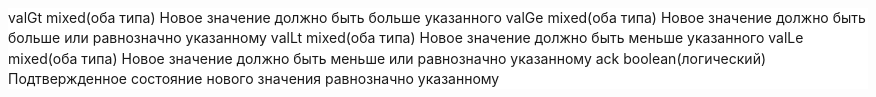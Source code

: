 <td style="height: 24px; width: 96px;">valGt</td>

<td style="height: 24px; width: 150px;">mixed(оба типа)</td>

<td style="height: 24px; width: 557px;">Новое значение должно быть больше указанного</td>

</tr>

<tr style="height: 24px;">

<td style="height: 24px; width: 96px;">valGe</td>

<td style="height: 24px; width: 150px;">mixed(оба типа)</td>

<td style="height: 24px; width: 557px;">Новое значение должно быть больше или равнозначно указанному</td>

</tr>

<tr style="height: 24px;">

<td style="height: 24px; width: 96px;">valLt</td>

<td style="height: 24px; width: 150px;">mixed(оба типа)</td>

<td style="height: 24px; width: 557px;">Новое значение должно быть меньше указанного</td>

</tr>

<tr style="height: 24px;">

<td style="height: 24px; width: 96px;">valLe</td>

<td style="height: 24px; width: 150px;">mixed(оба типа)</td>

<td style="height: 24px; width: 557px;">Новое значение должно быть меньше или равнозначно указанному</td>

</tr>

<tr style="height: 24px;">

<td style="height: 24px; width: 96px;"></td>

<td style="height: 24px; width: 150px;"></td>

<td style="height: 24px; width: 557px;"></td>

</tr>

<tr style="height: 24px;">

<td style="height: 24px; width: 96px;">ack</td>

<td style="height: 24px; width: 150px;">boolean(логический)</td>

<td style="height: 24px; width: 557px;">Подтвержденное состояние нового значения равнозначно указанному</td>

</tr>

<tr style="height: 24px;">

<td style="height: 24px; width: 96px;"></td>
